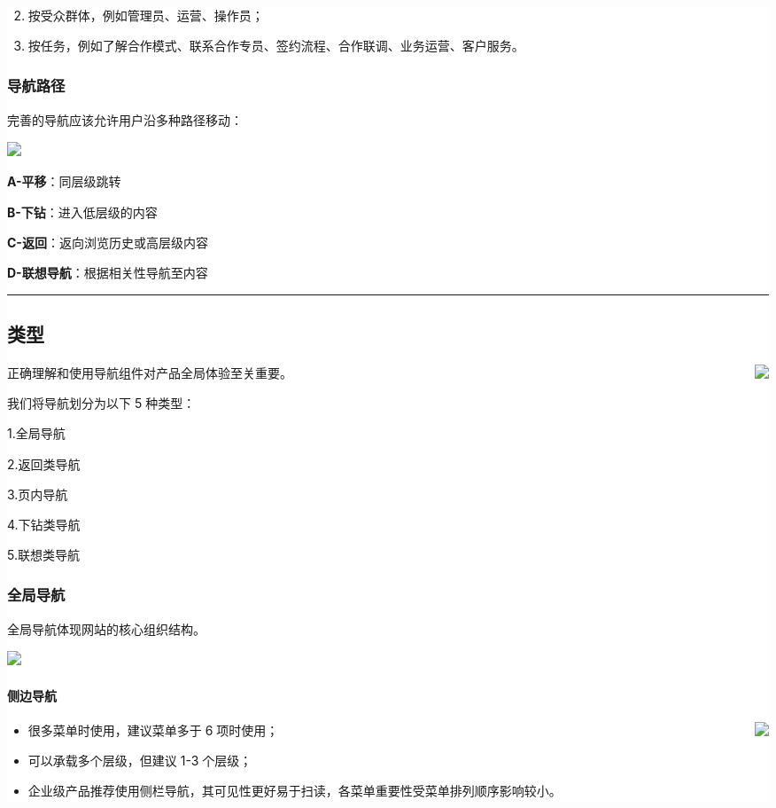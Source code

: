 2. 按受众群体，例如管理员、运营、操作员；

3. 按任务，例如了解合作模式、联系合作专员、签约流程、合作联调、业务运营、客户服务。

### 导航路径

完善的导航应该允许用户沿多种路径移动：

<div>
  <img src="https://gw.alipayobjects.com/mdn/rms_08e378/afts/img/A*Q9WMS64xs2gAAAAAAAAAAABkARQnAQ">
</div>

**A-平移**：同层级跳转

**B-下钻**：进入低层级的内容

**C-返回**：返向浏览历史或高层级内容

**D-联想导航**：根据相关性导航至内容

---

## 类型

<img class="preview-img no-padding" align="right" src="https://gw.alipayobjects.com/mdn/rms_08e378/afts/img/A*MU2BQpS51mMAAAAAAAAAAABkARQnAQ">

正确理解和使用导航组件对产品全局体验至关重要。

我们将导航划分为以下 5 种类型：

1.全局导航

2.返回类导航

3.页内导航

4.下钻类导航

5.联想类导航

### 全局导航

全局导航体现网站的核心组织结构。

<div>
  <img src="https://gw.alipayobjects.com/mdn/rms_08e378/afts/img/A*PgY8S6Mx3x8AAAAAAAAAAABkARQnAQ">
</div>

#### 侧边导航

<img class="preview-img no-padding" align="right" src="https://gw.alipayobjects.com/mdn/rms_08e378/afts/img/A*fNW0Rak8sL8AAAAAAAAAAABkARQnAQ">

- 很多菜单时使用，建议菜单多于 6 项时使用；

- 可以承载多个层级，但建议 1-3 个层级；

- 企业级产品推荐使用侧栏导航，其可见性更好易于扫读，各菜单重要性受菜单排列顺序影响较小。
